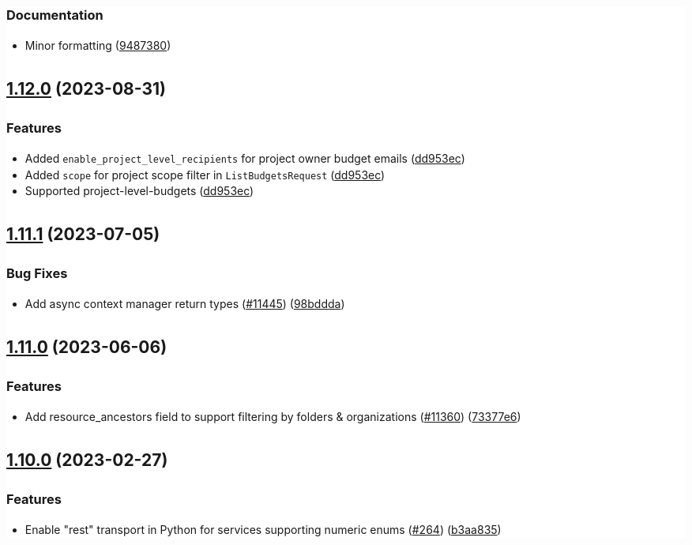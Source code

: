 
### Documentation

* Minor formatting ([9487380](https://github.com/googleapis/google-cloud-python/commit/94873808ece8059b07644a0a49dedf8e2906900a))

## [1.12.0](https://github.com/googleapis/google-cloud-python/compare/google-cloud-billing-budgets-v1.11.1...google-cloud-billing-budgets-v1.12.0) (2023-08-31)


### Features

* Added `enable_project_level_recipients` for project owner budget emails ([dd953ec](https://github.com/googleapis/google-cloud-python/commit/dd953ec8f3a6a31143a358573737e3f0d2fed9f2))
* Added `scope` for project scope filter in `ListBudgetsRequest` ([dd953ec](https://github.com/googleapis/google-cloud-python/commit/dd953ec8f3a6a31143a358573737e3f0d2fed9f2))
* Supported project-level-budgets ([dd953ec](https://github.com/googleapis/google-cloud-python/commit/dd953ec8f3a6a31143a358573737e3f0d2fed9f2))

## [1.11.1](https://github.com/googleapis/google-cloud-python/compare/google-cloud-billing-budgets-v1.11.0...google-cloud-billing-budgets-v1.11.1) (2023-07-05)


### Bug Fixes

* Add async context manager return types ([#11445](https://github.com/googleapis/google-cloud-python/issues/11445)) ([98bddda](https://github.com/googleapis/google-cloud-python/commit/98bdddafc821e2fc6e86a31965da0c46899aa229))

## [1.11.0](https://github.com/googleapis/google-cloud-python/compare/google-cloud-billing-budgets-v1.10.0...google-cloud-billing-budgets-v1.11.0) (2023-06-06)


### Features

* Add resource_ancestors field to support filtering by folders & organizations ([#11360](https://github.com/googleapis/google-cloud-python/issues/11360)) ([73377e6](https://github.com/googleapis/google-cloud-python/commit/73377e60569e6873178a2f5bfa612cb01406e0fb))

## [1.10.0](https://github.com/googleapis/python-billingbudgets/compare/v1.9.1...v1.10.0) (2023-02-27)


### Features

* Enable "rest" transport in Python for services supporting numeric enums ([#264](https://github.com/googleapis/python-billingbudgets/issues/264)) ([b3aa835](https://github.com/googleapis/python-billingbudgets/commit/b3aa835362da8302a44ea54a36341d26a13ffc2b))
